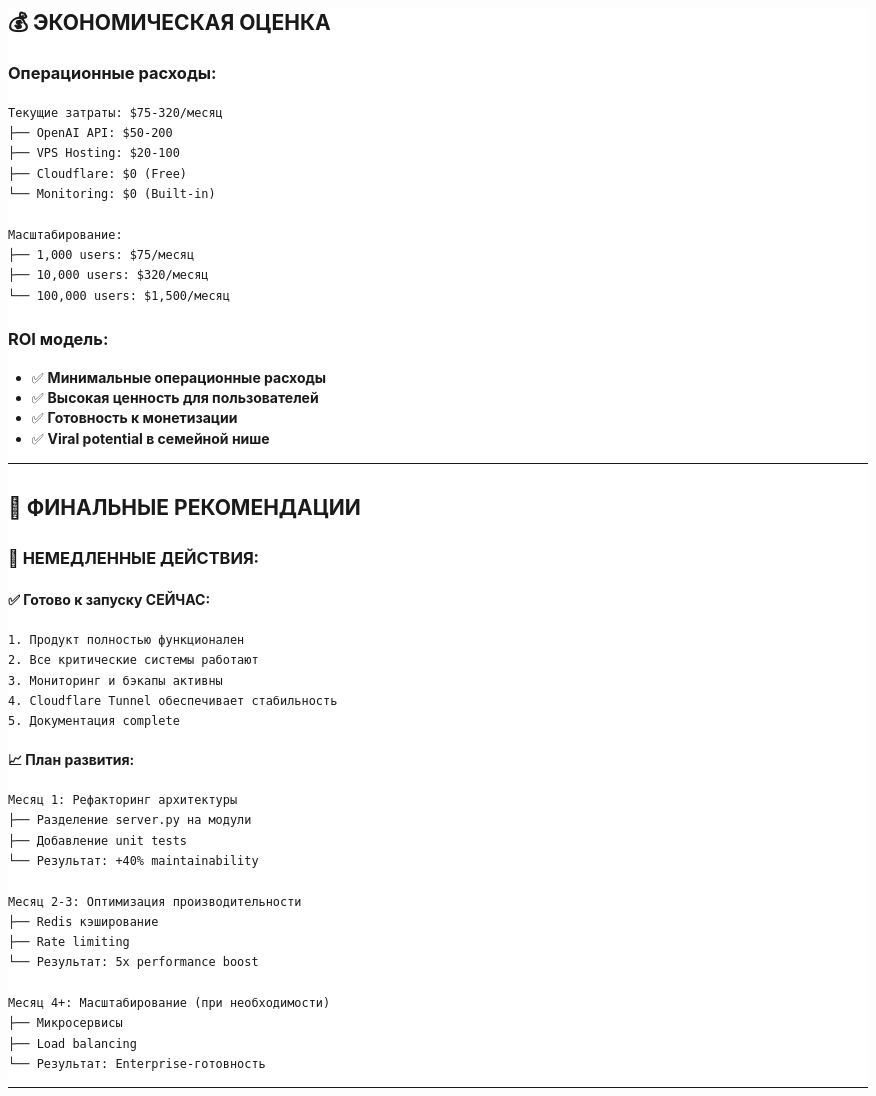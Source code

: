 ## 💰 ЭКОНОМИЧЕСКАЯ ОЦЕНКА

### Операционные расходы:
```
Текущие затраты: $75-320/месяц
├── OpenAI API: $50-200
├── VPS Hosting: $20-100  
├── Cloudflare: $0 (Free)
└── Monitoring: $0 (Built-in)

Масштабирование:
├── 1,000 users: $75/месяц
├── 10,000 users: $320/месяц
└── 100,000 users: $1,500/месяц
```

### ROI модель:
- ✅ **Минимальные операционные расходы**
- ✅ **Высокая ценность для пользователей**
- ✅ **Готовность к монетизации**
- ✅ **Viral potential в семейной нише**

---

## 🎯 ФИНАЛЬНЫЕ РЕКОМЕНДАЦИИ

### 🚀 **НЕМЕДЛЕННЫЕ ДЕЙСТВИЯ:**

#### ✅ Готово к запуску СЕЙЧАС:
```
1. Продукт полностью функционален
2. Все критические системы работают
3. Мониторинг и бэкапы активны
4. Cloudflare Tunnel обеспечивает стабильность
5. Документация complete
```

#### 📈 План развития:
```
Месяц 1: Рефакторинг архитектуры
├── Разделение server.py на модули
├── Добавление unit tests
└── Результат: +40% maintainability

Месяц 2-3: Оптимизация производительности  
├── Redis кэширование
├── Rate limiting
└── Результат: 5x performance boost

Месяц 4+: Масштабирование (при необходимости)
├── Микросервисы
├── Load balancing
└── Результат: Enterprise-готовность
```

---
